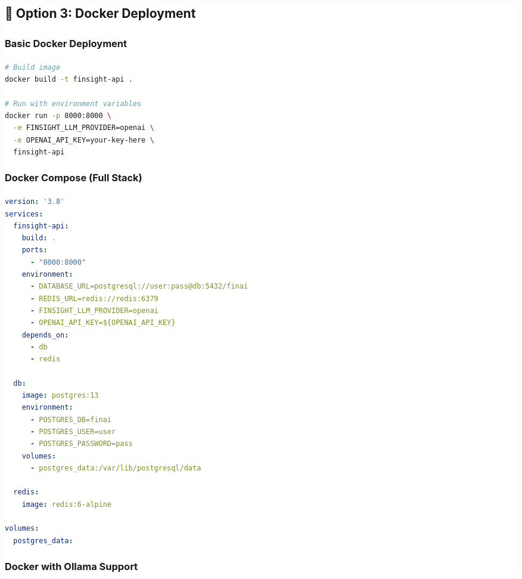 ## 🐳 **Option 3: Docker Deployment**

### Basic Docker Deployment

```bash
# Build image
docker build -t finsight-api .

# Run with environment variables
docker run -p 8000:8000 \
  -e FINSIGHT_LLM_PROVIDER=openai \
  -e OPENAI_API_KEY=your-key-here \
  finsight-api
```

### Docker Compose (Full Stack)

```yaml
version: '3.8'
services:
  finsight-api:
    build: .
    ports:
      - "8000:8000"
    environment:
      - DATABASE_URL=postgresql://user:pass@db:5432/finai
      - REDIS_URL=redis://redis:6379
      - FINSIGHT_LLM_PROVIDER=openai
      - OPENAI_API_KEY=${OPENAI_API_KEY}
    depends_on:
      - db
      - redis
  
  db:
    image: postgres:13
    environment:
      - POSTGRES_DB=finai
      - POSTGRES_USER=user
      - POSTGRES_PASSWORD=pass
    volumes:
      - postgres_data:/var/lib/postgresql/data
  
  redis:
    image: redis:6-alpine
    
volumes:
  postgres_data:
```

### Docker with Ollama Support
